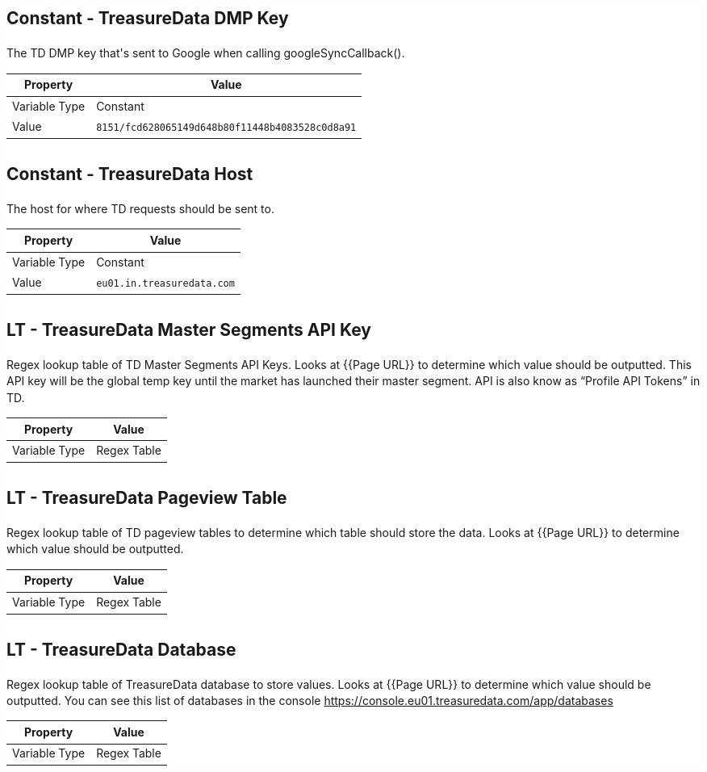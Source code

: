 ## Constant - TreasureData DMP Key

The TD DMP key that's sent to Google when calling googleSyncCallback().

| Property      | Value     |
| ------------- | --------- |
| Variable Type | Constant  |
| Value         | `8151/fcd628065149d648b80f11448b4083528c0d8a91` |

## Constant - TreasureData Host

The host for where TD requests should be sent to.

| Property      | Value     |
| ------------- | --------- |
| Variable Type | Constant  |
| Value         | `eu01.in.treasuredata.com` 

## LT - TreasureData Master Segments API Key

Regex lookup table of TD Master Segments API Keys. Looks at {{Page URL}} to determine which value should be outputted. This API key will be the global temp key until the market has launched their master segment. API is also know as “Profile API Tokens” in TD.

| Property      | Value                 |
| ------------- | --------------------- |
| Variable Type | Regex Table              |


## LT - TreasureData Pageview Table

Regex lookup table of TD pageview tables to determine which table should store the data. Looks at {{Page URL}} to determine which value should be outputted.

| Property      | Value                 |
| ------------- | --------------------- |
| Variable Type | Regex Table              |


## LT - TreasureData Database

Regex lookup table of TreasureData database to store values. Looks at {{Page URL}} to determine which value should be outputted. You can see this list of
databases in the console https://console.eu01.treasuredata.com/app/databases

| Property      | Value                 |
| ------------- | --------------------- |
| Variable Type | Regex Table              |
